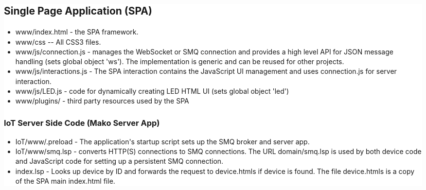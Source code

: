 ## Single Page Application (SPA)
* www/index.html - the SPA framework.
* www/css -- All CSS3 files.
* www/js/connection.js - manages the WebSocket or SMQ connection and provides a high level API for JSON message handling (sets global object 'ws'). The implementation is generic and can be reused for other projects.
* www/js/interactions.js - The SPA interaction contains the JavaScript UI management and uses connection.js for server interaction.
* www/js/LED.js - code for dynamically creating LED HTML UI (sets global object 'led')
* www/plugins/ - third party resources used by the SPA

### IoT Server Side Code (Mako Server App)
* IoT/www/.preload - The application's startup script sets up the SMQ broker and server app.
* IoT/www/smq.lsp - converts HTTP(S) connections to SMQ connections. The URL domain/smq.lsp is used by both device code and JavaScript code for setting up a persistent SMQ connection.
* index.lsp - Looks up device by ID and forwards the request to device.htmls if device is found. The file device.htmls is a copy of the SPA main index.html file.


